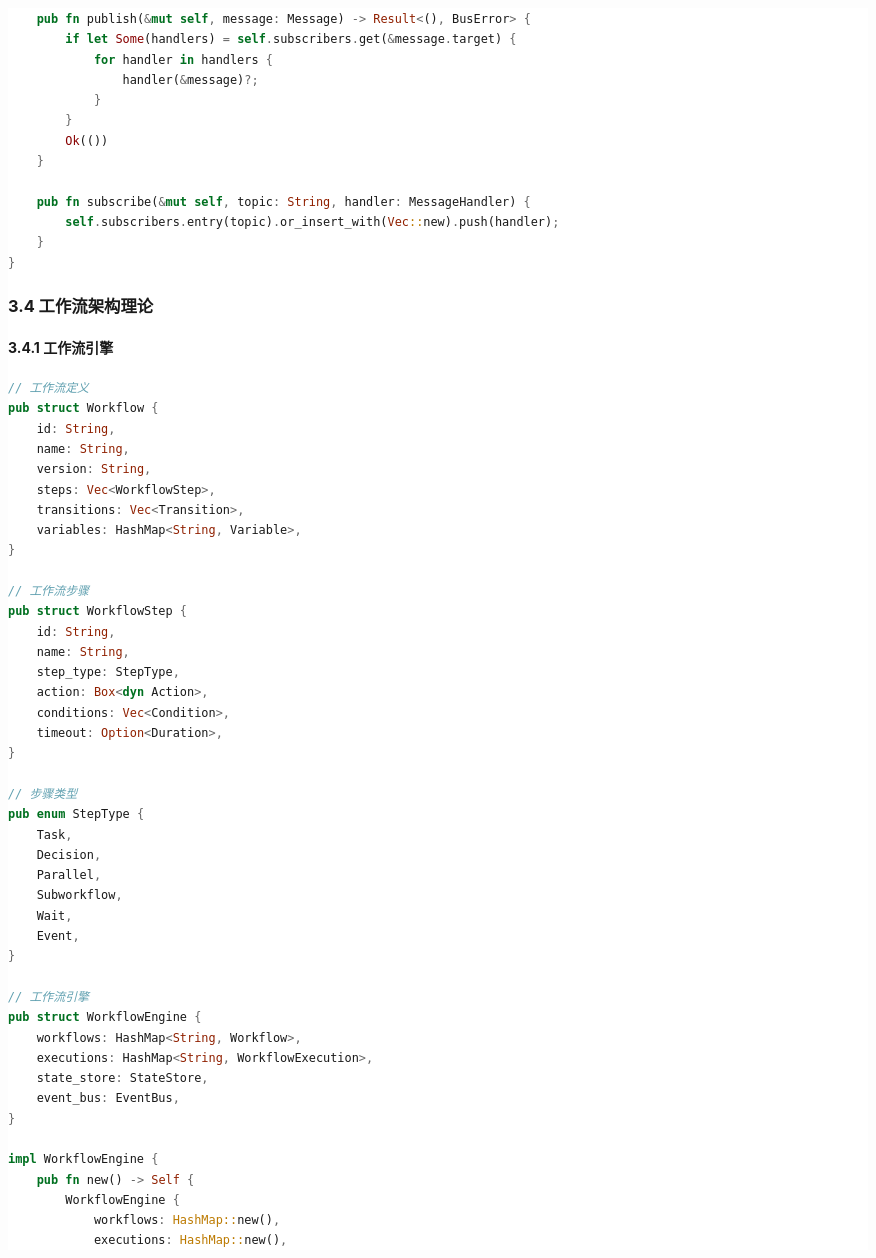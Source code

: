 ```rust
    pub fn publish(&mut self, message: Message) -> Result<(), BusError> {
        if let Some(handlers) = self.subscribers.get(&message.target) {
            for handler in handlers {
                handler(&message)?;
            }
        }
        Ok(())
    }
    
    pub fn subscribe(&mut self, topic: String, handler: MessageHandler) {
        self.subscribers.entry(topic).or_insert_with(Vec::new).push(handler);
    }
}
```

### 3.4 工作流架构理论

#### 3.4.1 工作流引擎

```rust
// 工作流定义
pub struct Workflow {
    id: String,
    name: String,
    version: String,
    steps: Vec<WorkflowStep>,
    transitions: Vec<Transition>,
    variables: HashMap<String, Variable>,
}

// 工作流步骤
pub struct WorkflowStep {
    id: String,
    name: String,
    step_type: StepType,
    action: Box<dyn Action>,
    conditions: Vec<Condition>,
    timeout: Option<Duration>,
}

// 步骤类型
pub enum StepType {
    Task,
    Decision,
    Parallel,
    Subworkflow,
    Wait,
    Event,
}

// 工作流引擎
pub struct WorkflowEngine {
    workflows: HashMap<String, Workflow>,
    executions: HashMap<String, WorkflowExecution>,
    state_store: StateStore,
    event_bus: EventBus,
}

impl WorkflowEngine {
    pub fn new() -> Self {
        WorkflowEngine {
            workflows: HashMap::new(),
            executions: HashMap::new(),
```
